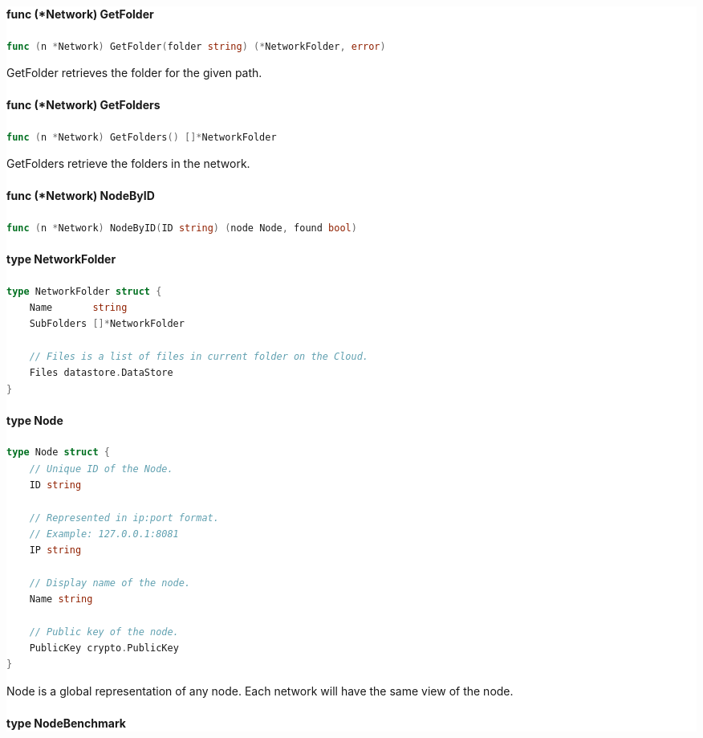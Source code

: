 #### func (*Network) GetFolder

```go
func (n *Network) GetFolder(folder string) (*NetworkFolder, error)
```
GetFolder retrieves the folder for the given path.

#### func (*Network) GetFolders

```go
func (n *Network) GetFolders() []*NetworkFolder
```
GetFolders retrieve the folders in the network.

#### func (*Network) NodeByID

```go
func (n *Network) NodeByID(ID string) (node Node, found bool)
```

#### type NetworkFolder

```go
type NetworkFolder struct {
	Name       string
	SubFolders []*NetworkFolder

	// Files is a list of files in current folder on the Cloud.
	Files datastore.DataStore
}
```


#### type Node

```go
type Node struct {
	// Unique ID of the Node.
	ID string

	// Represented in ip:port format.
	// Example: 127.0.0.1:8081
	IP string

	// Display name of the node.
	Name string

	// Public key of the node.
	PublicKey crypto.PublicKey
}
```

Node is a global representation of any node. Each network will have the same
view of the node.

#### type NodeBenchmark
